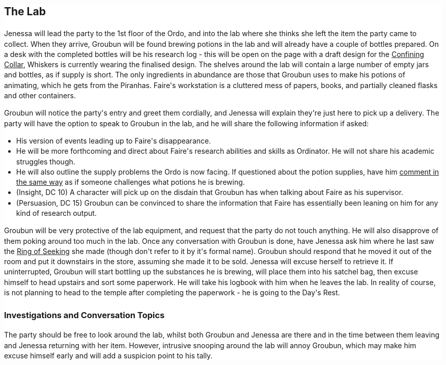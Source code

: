 ## The Lab

Jenessa will lead the party to the 1st floor of the Ordo, and into the lab where she thinks she left the item the party came to collect.
When they arrive, Groubun will be found brewing potions in the lab and will already have a couple of bottles prepared.
On a desk with the completed bottles will be his research log - this will be open on the page with a draft design for the [Confining Collar](../items/confining-collar.md), Whiskers is currently wearing the finalised design.
The shelves around the lab will contain a large number of empty jars and bottles, as if supply is short.
The only ingredients in abundance are those that Groubun uses to make his potions of animating, which he gets from the Piranhas.
Faire's workstation is a cluttered mess of papers, books, and partially cleaned flasks and other containers.

Groubun will notice the party's entry and greet them cordially, and Jenessa will explain they're just here to pick up a delivery.
The party will have the option to speak to Groubun in the lab, and he will share the following information if asked:

- His version of events leading up to Faire's disappearance.
- He will be more forthcoming and direct about Faire's research abilities and skills as Ordinator. He will not share his academic struggles though.
- He will also outline the supply problems the Ordo is now facing. If questioned about the potion supplies, have him [comment in the same way](#the-potions-being-brewed) as if someone challenges what potions he is brewing.
- (Insight, DC 10) A character will pick up on the disdain that Groubun has when talking about Faire as his supervisor.
- (Persuasion, DC 15) Groubun can be convinced to share the information that Faire has essentially been leaning on him for any kind of research output.

Groubun will be very protective of the lab equipment, and request that the party do not touch anything.
He will also disapprove of them poking around too much in the lab.
Once any conversation with Groubun is done, have Jenessa ask him where he last saw the [Ring of Seeking](../items/ring-of-seeking.md) she made (though don't refer to it by it's formal name).
Groubun should respond that he moved it out of the room and put it downstairs in the store, assuming she made it to be sold.
Jenessa will excuse herself to retrieve it.
If uninterrupted, Groubun will start bottling up the substances he is brewing, will place them into his satchel bag, then excuse himself to head upstairs and sort some paperwork.
He will take his logbook with him when he leaves the lab.
In reality of course, is not planning to head to the temple after completing the paperwork - he is going to the Day's Rest.

### Investigations and Conversation Topics

The party should be free to look around the lab, whilst both Groubun and Jenessa are there and in the time between them leaving and Jenessa returning with her item.
However, intrusive snooping around the lab will annoy Groubun, which may make him excuse himself early and will add a suspicion point to his tally.
